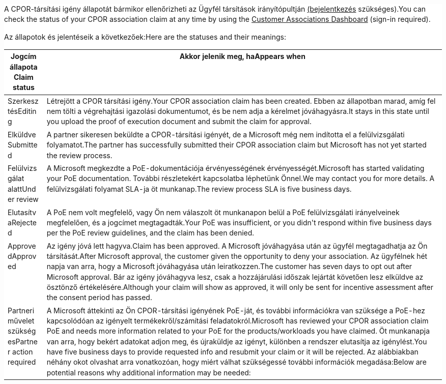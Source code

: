 <span data-ttu-id="c6e55-123">A CPOR-társítási igény állapotát bármikor ellenőrizheti az Ügyfél társítások irányítópultján [(bejelentkezés](https://partner.microsoft.com/dashboard/incentives/claims/associations) szükséges).</span><span class="sxs-lookup"><span data-stu-id="c6e55-123">You can check the status of your CPOR association claim at any time by using the [Customer Associations Dashboard](https://partner.microsoft.com/dashboard/incentives/claims/associations) (sign-in required).</span></span>

<span data-ttu-id="c6e55-124">Az állapotok és jelentéseik a következőek:</span><span class="sxs-lookup"><span data-stu-id="c6e55-124">Here are the statuses and their meanings:</span></span>

| <span data-ttu-id="c6e55-125">Jogcím állapota</span><span class="sxs-lookup"><span data-stu-id="c6e55-125">Claim status</span></span> | <span data-ttu-id="c6e55-126">Akkor jelenik meg, ha</span><span class="sxs-lookup"><span data-stu-id="c6e55-126">Appears when</span></span> |
| ------ | ----------- | 
|  <span data-ttu-id="c6e55-127">Szerkesztés</span><span class="sxs-lookup"><span data-stu-id="c6e55-127">Editing</span></span>  | <span data-ttu-id="c6e55-128">Létrejött a CPOR társítási igény.</span><span class="sxs-lookup"><span data-stu-id="c6e55-128">Your CPOR association claim has been created.</span></span> <span data-ttu-id="c6e55-129">Ebben az állapotban marad, amíg fel nem tölti a végrehajtási igazolási dokumentumot, és be nem adja a kérelmet jóváhagyásra.</span><span class="sxs-lookup"><span data-stu-id="c6e55-129">It stays in this state until you upload the proof of execution document and submit the claim for approval.</span></span>   |
|  <span data-ttu-id="c6e55-130">Elküldve</span><span class="sxs-lookup"><span data-stu-id="c6e55-130">Submitted</span></span>  | <span data-ttu-id="c6e55-131">A partner sikeresen beküldte a CPOR-társítási igényét, de a Microsoft még nem indította el a felülvizsgálati folyamatot.</span><span class="sxs-lookup"><span data-stu-id="c6e55-131">The partner has successfully submitted their CPOR association claim but Microsoft has not yet started the review process.</span></span>   |
|  <span data-ttu-id="c6e55-132">Felülvizsgálat alatt</span><span class="sxs-lookup"><span data-stu-id="c6e55-132">Under review</span></span>  | <span data-ttu-id="c6e55-133">A Microsoft megkezdte a PoE-dokumentációja érvényességének érvényességét.</span><span class="sxs-lookup"><span data-stu-id="c6e55-133">Microsoft has started validating your PoE documentation.</span></span> <span data-ttu-id="c6e55-134">További részletekért kapcsolatba léphetünk Önnel.</span><span class="sxs-lookup"><span data-stu-id="c6e55-134">We may contact you for more details.</span></span> <span data-ttu-id="c6e55-135">A felülvizsgálati folyamat SLA-ja öt munkanap.</span><span class="sxs-lookup"><span data-stu-id="c6e55-135">The review process SLA is five business days.</span></span>  |
|  <span data-ttu-id="c6e55-136">Elutasítva</span><span class="sxs-lookup"><span data-stu-id="c6e55-136">Rejected</span></span>  | <span data-ttu-id="c6e55-137">A PoE nem volt megfelelő, vagy Ön nem válaszolt öt munkanapon belül a PoE felülvizsgálati irányelveinek megfelelően, és a jogcímet megtagadták.</span><span class="sxs-lookup"><span data-stu-id="c6e55-137">Your PoE was insufficient, or you didn't respond within five business days per the PoE review guidelines, and the claim has been denied.</span></span>   |
|  <span data-ttu-id="c6e55-138">Approved</span><span class="sxs-lookup"><span data-stu-id="c6e55-138">Approved</span></span>  | <span data-ttu-id="c6e55-139">Az igény jóvá lett hagyva.</span><span class="sxs-lookup"><span data-stu-id="c6e55-139">Claim has been approved.</span></span> <span data-ttu-id="c6e55-140">A Microsoft jóváhagyása után az ügyfél megtagadhatja az Ön társítását.</span><span class="sxs-lookup"><span data-stu-id="c6e55-140">After Microsoft approval, the customer  given the opportunity to deny your association.</span></span> <span data-ttu-id="c6e55-141">Az ügyfélnek hét napja van arra, hogy a Microsoft jóváhagyása után leiratkozzen.</span><span class="sxs-lookup"><span data-stu-id="c6e55-141">The customer has seven days to opt out after Microsoft approval.</span></span> <span data-ttu-id="c6e55-142">Bár az igény jóváhagyva lesz, csak a hozzájárulási időszak lejártát követően lesz elküldve az ösztönző értékelésére.</span><span class="sxs-lookup"><span data-stu-id="c6e55-142">Although your claim will show as approved, it will only be sent for incentive assessment after the consent period has passed.</span></span>   |
|  <span data-ttu-id="c6e55-143">Partneri művelet szükséges</span><span class="sxs-lookup"><span data-stu-id="c6e55-143">Partner action required</span></span>  | <span data-ttu-id="c6e55-144">A Microsoft áttekinti az Ön CPOR-társítási igényének PoE-ját, és további információkra van szüksége a PoE-hez kapcsolódóan az igényelt termékekről/számítási feladatokról.</span><span class="sxs-lookup"><span data-stu-id="c6e55-144">Microsoft has reviewed your CPOR association claim PoE and needs more information related to your PoE for the products/workloads you have claimed.</span></span> <span data-ttu-id="c6e55-145">Öt munkanapja van arra, hogy bekért adatokat adjon meg, és újraküldje az igényt, különben a rendszer elutasítja az igénylést.</span><span class="sxs-lookup"><span data-stu-id="c6e55-145">You have five business days to provide requested info and resubmit your claim or it will be rejected.</span></span> <span data-ttu-id="c6e55-146">Az alábbiakban néhány okot olvashat arra vonatkozóan, hogy miért válhat szükségessé további információk megadása:</span><span class="sxs-lookup"><span data-stu-id="c6e55-146">Below are potential reasons why additional information may be needed:</span></span>
